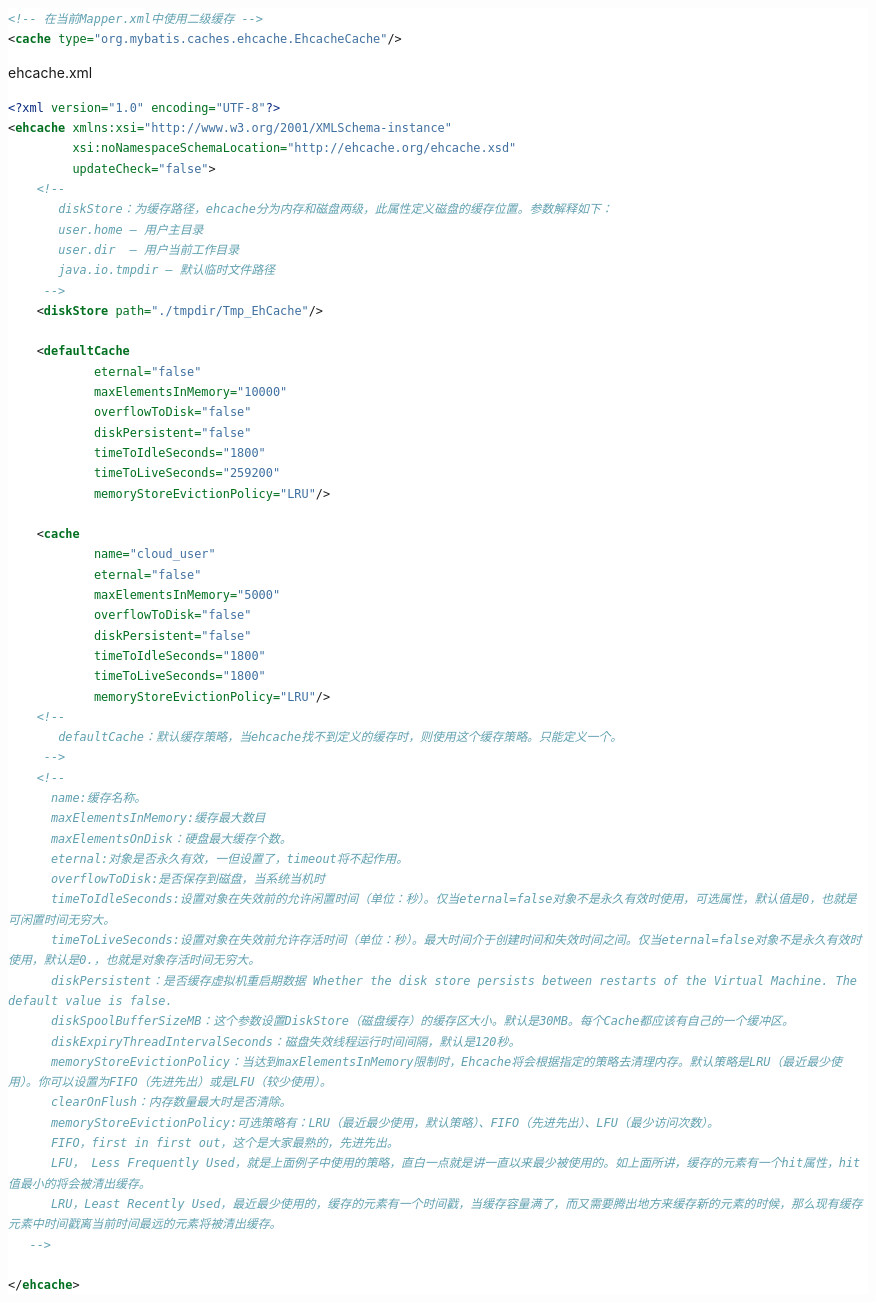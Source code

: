 ```xml
<!-- 在当前Mapper.xml中使用二级缓存 -->
<cache type="org.mybatis.caches.ehcache.EhcacheCache"/>
```

ehcache.xml

```xml
<?xml version="1.0" encoding="UTF-8"?>
<ehcache xmlns:xsi="http://www.w3.org/2001/XMLSchema-instance"
         xsi:noNamespaceSchemaLocation="http://ehcache.org/ehcache.xsd"
         updateCheck="false">
    <!--
       diskStore：为缓存路径，ehcache分为内存和磁盘两级，此属性定义磁盘的缓存位置。参数解释如下：
       user.home – 用户主目录
       user.dir  – 用户当前工作目录
       java.io.tmpdir – 默认临时文件路径
     -->
    <diskStore path="./tmpdir/Tmp_EhCache"/>
    
    <defaultCache
            eternal="false"
            maxElementsInMemory="10000"
            overflowToDisk="false"
            diskPersistent="false"
            timeToIdleSeconds="1800"
            timeToLiveSeconds="259200"
            memoryStoreEvictionPolicy="LRU"/>
 
    <cache
            name="cloud_user"
            eternal="false"
            maxElementsInMemory="5000"
            overflowToDisk="false"
            diskPersistent="false"
            timeToIdleSeconds="1800"
            timeToLiveSeconds="1800"
            memoryStoreEvictionPolicy="LRU"/>
    <!--
       defaultCache：默认缓存策略，当ehcache找不到定义的缓存时，则使用这个缓存策略。只能定义一个。
     -->
    <!--
      name:缓存名称。
      maxElementsInMemory:缓存最大数目
      maxElementsOnDisk：硬盘最大缓存个数。
      eternal:对象是否永久有效，一但设置了，timeout将不起作用。
      overflowToDisk:是否保存到磁盘，当系统当机时
      timeToIdleSeconds:设置对象在失效前的允许闲置时间（单位：秒）。仅当eternal=false对象不是永久有效时使用，可选属性，默认值是0，也就是可闲置时间无穷大。
      timeToLiveSeconds:设置对象在失效前允许存活时间（单位：秒）。最大时间介于创建时间和失效时间之间。仅当eternal=false对象不是永久有效时使用，默认是0.，也就是对象存活时间无穷大。
      diskPersistent：是否缓存虚拟机重启期数据 Whether the disk store persists between restarts of the Virtual Machine. The default value is false.
      diskSpoolBufferSizeMB：这个参数设置DiskStore（磁盘缓存）的缓存区大小。默认是30MB。每个Cache都应该有自己的一个缓冲区。
      diskExpiryThreadIntervalSeconds：磁盘失效线程运行时间间隔，默认是120秒。
      memoryStoreEvictionPolicy：当达到maxElementsInMemory限制时，Ehcache将会根据指定的策略去清理内存。默认策略是LRU（最近最少使用）。你可以设置为FIFO（先进先出）或是LFU（较少使用）。
      clearOnFlush：内存数量最大时是否清除。
      memoryStoreEvictionPolicy:可选策略有：LRU（最近最少使用，默认策略）、FIFO（先进先出）、LFU（最少访问次数）。
      FIFO，first in first out，这个是大家最熟的，先进先出。
      LFU， Less Frequently Used，就是上面例子中使用的策略，直白一点就是讲一直以来最少被使用的。如上面所讲，缓存的元素有一个hit属性，hit值最小的将会被清出缓存。
      LRU，Least Recently Used，最近最少使用的，缓存的元素有一个时间戳，当缓存容量满了，而又需要腾出地方来缓存新的元素的时候，那么现有缓存元素中时间戳离当前时间最远的元素将被清出缓存。
   -->

</ehcache>
```